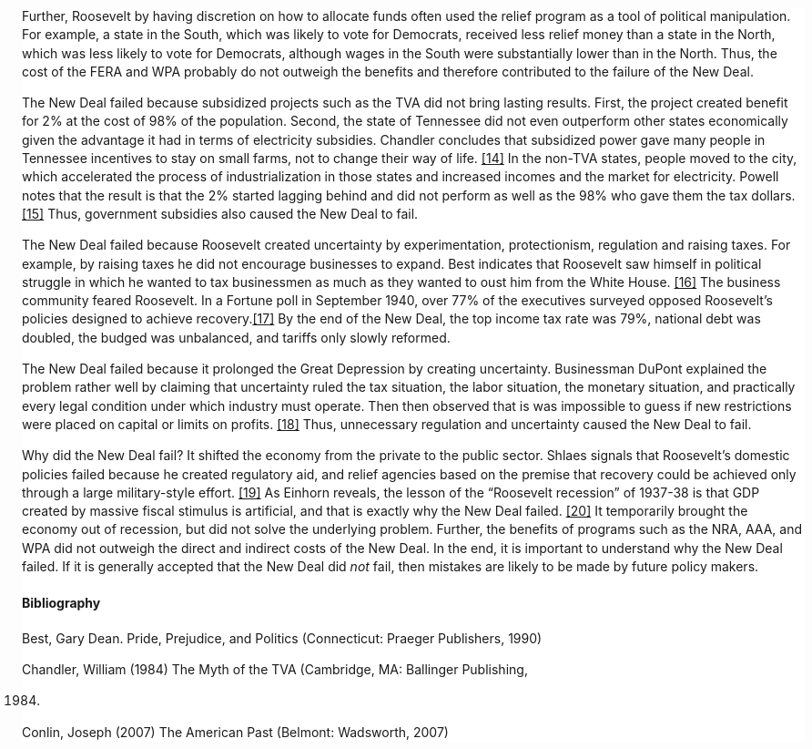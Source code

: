 Further, Roosevelt by having discretion on how to allocate funds often used the relief program as a tool of political manipulation. For example, a state in the South, which was likely to vote for Democrats, received less relief money than a state in the North, which was less likely to vote for Democrats, although wages in the South were substantially lower than in the North. Thus, the cost of the FERA and WPA probably do not outweigh the benefits and therefore contributed to the failure of the New Deal.

The New Deal failed because subsidized projects such as the TVA did not bring lasting results. First, the project created benefit for 2% at the cost of 98% of the population. Second, the state of Tennessee did not even outperform other states economically given the advantage it had in terms of electricity subsidies. Chandler concludes that subsidized power gave many people in Tennessee incentives to stay on small farms, not to change their way of life. [[14]](https://medium.com/p/66f020c7470f/edit#_ftn14) In the non-TVA states, people moved to the city, which accelerated the process of industrialization in those states and increased incomes and the market for electricity. Powell notes that the result is that the 2% started lagging behind and did not perform as well as the 98% who gave them the tax dollars.[[15]](https://medium.com/p/66f020c7470f/edit#_ftn15) Thus, government subsidies also caused the New Deal to fail.

The New Deal failed because Roosevelt created uncertainty by experimentation, protectionism, regulation and raising taxes. For example, by raising taxes he did not encourage businesses to expand. Best indicates that Roosevelt saw himself in political struggle in which he wanted to tax businessmen as much as they wanted to oust him from the White House. [[16]](https://medium.com/p/66f020c7470f/edit#_ftn16) The business community feared Roosevelt. In a Fortune poll in September 1940, over 77% of the executives surveyed opposed Roosevelt’s policies designed to achieve recovery.[[17]](https://medium.com/p/66f020c7470f/edit#_ftn17) By the end of the New Deal, the top income tax rate was 79%, national debt was doubled, the budged was unbalanced, and tariffs only slowly reformed.

The New Deal failed because it prolonged the Great Depression by creating uncertainty. Businessman DuPont explained the problem rather well by claiming that uncertainty ruled the tax situation, the labor situation, the monetary situation, and practically every legal condition under which industry must operate. Then then observed that is was impossible to guess if new restrictions were placed on capital or limits on profits. [[18]](https://medium.com/p/66f020c7470f/edit#_ftn18) Thus, unnecessary regulation and uncertainty caused the New Deal to fail.

Why did the New Deal fail? It shifted the economy from the private to the public sector. Shlaes signals that Roosevelt’s domestic policies failed because he created regulatory aid, and relief agencies based on the premise that recovery could be achieved only through a large military-style effort. [[19]](https://medium.com/p/66f020c7470f/edit#_ftn19) As Einhorn reveals, the lesson of the “Roosevelt recession” of 1937-38 is that GDP created by massive fiscal stimulus is artificial, and that is exactly why the New Deal failed. [[20]](https://medium.com/p/66f020c7470f/edit#_ftn20) It temporarily brought the economy out of recession, but did not solve the underlying problem. Further, the benefits of programs such as the NRA, AAA, and WPA did not outweigh the direct and indirect costs of the New Deal. In the end, it is important to understand why the New Deal failed. If it is generally accepted that the New Deal did _not_ fail, then mistakes are likely to be made by future policy makers.

#### **Bibliography**

Best, Gary Dean. Pride, Prejudice, and Politics (Connecticut: Praeger Publishers, 1990)

Chandler, William (1984) The Myth of the TVA (Cambridge, MA: Ballinger Publishing,

1984)

Conlin, Joseph (2007) The American Past (Belmont: Wadsworth, 2007)
